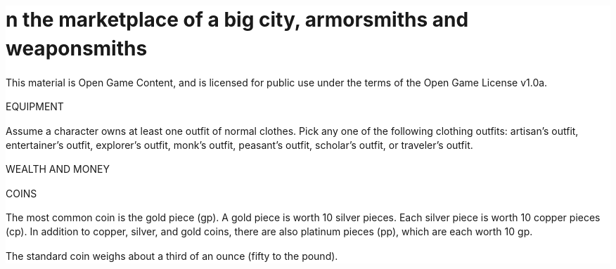 # n the marketplace of a big city, armorsmiths and weaponsmiths

This material is Open Game Content, and is licensed for public use under the terms of the Open Game License v1.0a.

EQUIPMENT

Assume a character owns at least one outfit of normal clothes. Pick any one of the following clothing outfits: artisan’s outfit, entertainer’s outfit, explorer’s outfit, monk’s outfit, peasant’s outfit, scholar’s outfit, or traveler’s outfit.





WEALTH AND MONEY

COINS

The most common coin is the gold piece (gp). A gold piece is worth 10 silver pieces. Each silver piece is worth 10 copper pieces (cp). In addition to copper, silver, and gold coins, there are also platinum pieces (pp), which are each worth 10 gp.

The standard coin weighs about a third of an ounce (fifty to the pound).




















































